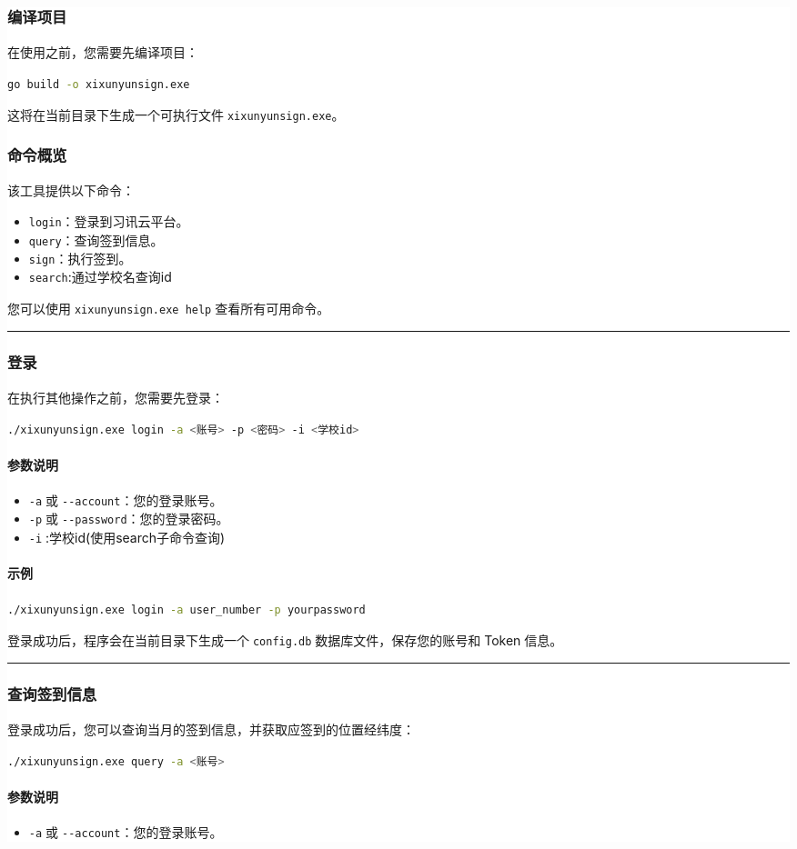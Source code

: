 ### 编译项目

在使用之前，您需要先编译项目：

```bash
go build -o xixunyunsign.exe
```

这将在当前目录下生成一个可执行文件 `xixunyunsign.exe`。

### 命令概览

该工具提供以下命令：

- `login`：登录到习讯云平台。
- `query`：查询签到信息。
- `sign`：执行签到。
- `search`:通过学校名查询id

您可以使用 `xixunyunsign.exe help` 查看所有可用命令。

---

### 登录

在执行其他操作之前，您需要先登录：

```bash
./xixunyunsign.exe login -a <账号> -p <密码> -i <学校id>
```

#### 参数说明

- `-a` 或 `--account`：您的登录账号。
- `-p` 或 `--password`：您的登录密码。
- `-i` :学校id(使用search子命令查询)
#### 示例

```bash
./xixunyunsign.exe login -a user_number -p yourpassword
```

登录成功后，程序会在当前目录下生成一个 `config.db` 数据库文件，保存您的账号和 Token 信息。

---

### 查询签到信息

登录成功后，您可以查询当月的签到信息，并获取应签到的位置经纬度：

```bash
./xixunyunsign.exe query -a <账号>
```

#### 参数说明

- `-a` 或 `--account`：您的登录账号。
